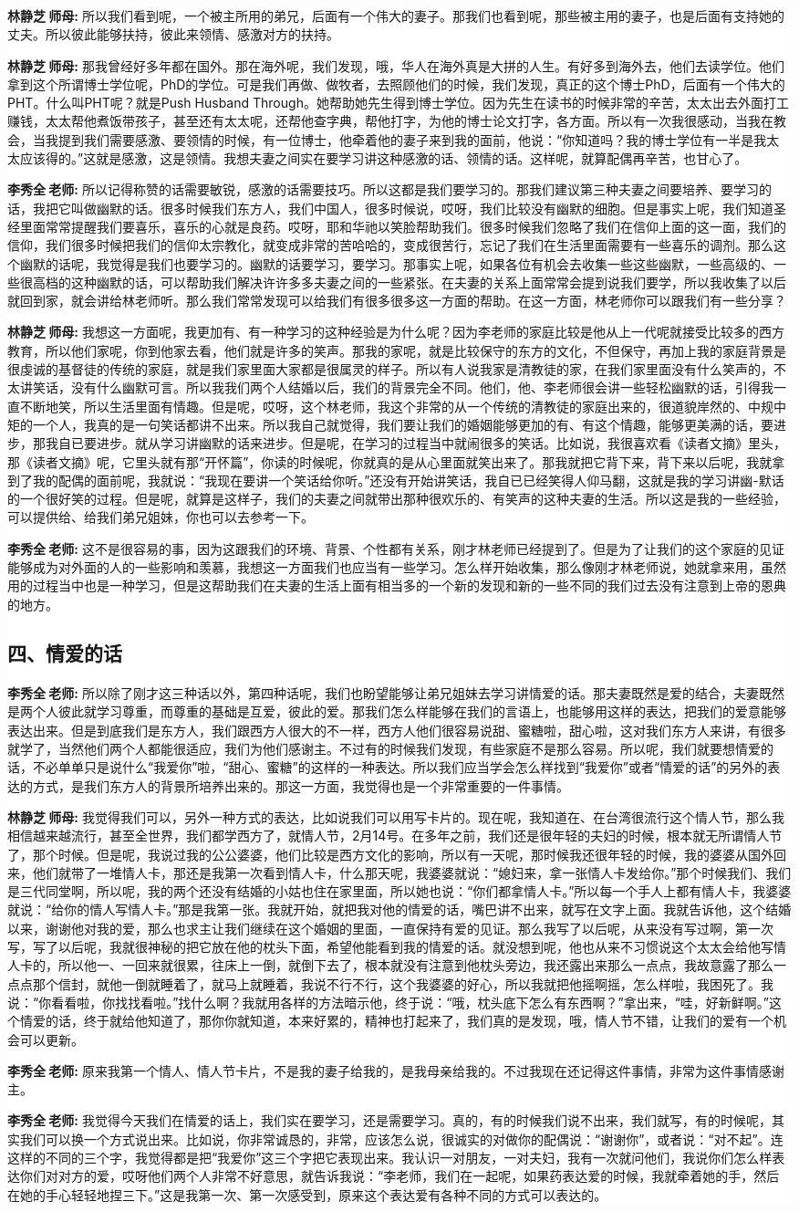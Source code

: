 **林静芝 师母:**
所以我们看到呢，一个被主所用的弟兄，后面有一个伟大的妻子。那我们也看到呢，那些被主用的妻子，也是后面有支持她的丈夫。所以彼此能够扶持，彼此来领情、感激对方的扶持。

**林静芝 师母:**
那我曾经好多年都在国外。那在海外呢，我们发现，哦，华人在海外真是大拼的人生。有好多到海外去，他们去读学位。他们拿到这个所谓博士学位呢，PhD的学位。可是我们再做、做牧者，去照顾他们的时候，我们发现，真正的这个博士PhD，后面有一个伟大的PHT。什么叫PHT呢？就是Push
Husband
Through。她帮助她先生得到博士学位。因为先生在读书的时候非常的辛苦，太太出去外面打工赚钱，太太帮他煮饭带孩子，甚至还有太太呢，还帮他查字典，帮他打字，为他的博士论文打字，各方面。所以有一次我很感动，当我在教会，当我提到我们需要感激、要领情的时候，有一位博士，他牵着他的妻子来到我的面前，他说：“你知道吗？我的博士学位有一半是我太太应该得的。”这就是感激，这是领情。我想夫妻之间实在要学习讲这种感激的话、领情的话。这样呢，就算配偶再辛苦，也甘心了。

**李秀全 老师:**
所以记得称赞的话需要敏锐，感激的话需要技巧。所以这都是我们要学习的。那我们建议第三种夫妻之间要培养、要学习的话，我把它叫做幽默的话。很多时候我们东方人，我们中国人，很多时候说，哎呀，我们比较没有幽默的细胞。但是事实上呢，我们知道圣经里面常常提醒我们要喜乐，喜乐的心就是良药。哎呀，耶和华祂以笑脸帮助我们。很多时候我们忽略了我们在信仰上面的这一面，我们的信仰，我们很多时候把我们的信仰太宗教化，就变成非常的苦哈哈的，变成很苦行，忘记了我们在生活里面需要有一些喜乐的调剂。那么这个幽默的话呢，我觉得是我们也要学习的。幽默的话要学习，要学习。那事实上呢，如果各位有机会去收集一些这些幽默，一些高级的、一些很高档的这种幽默的话，可以帮助我们解决许许多多夫妻之间的一些紧张。在夫妻的关系上面常常会提到说我们要学，所以我收集了以后就回到家，就会讲给林老师听。那么我们常常发现可以给我们有很多很多这一方面的帮助。在这一方面，林老师你可以跟我们有一些分享？

**林静芝 师母:**
我想这一方面呢，我更加有、有一种学习的这种经验是为什么呢？因为李老师的家庭比较是他从上一代呢就接受比较多的西方教育，所以他们家呢，你到他家去看，他们就是许多的笑声。那我的家呢，就是比较保守的东方的文化，不但保守，再加上我的家庭背景是很虔诚的基督徒的传统的家庭，就是我们家里面大家都是很属灵的样子。所以有人说我家是清教徒的家，在我们家里面没有什么笑声的，不太讲笑话，没有什么幽默可言。所以我我们两个人结婚以后，我们的背景完全不同。他们，他、李老师很会讲一些轻松幽默的话，引得我一直不断地笑，所以生活里面有情趣。但是呢，哎呀，这个林老师，我这个非常的从一个传统的清教徒的家庭出来的，很道貌岸然的、中规中矩的一个人，我真的是一句笑话都讲不出来。所以我自己就觉得，我们要让我们的婚姻能够更加的有、有这个情趣，能够更美满的话，要进步，那我自已要进步。就从学习讲幽默的话来进步。但是呢，在学习的过程当中就闹很多的笑话。比如说，我很喜欢看《读者文摘》里头，那《读者文摘》呢，它里头就有那“开怀篇”，你读的时候呢，你就真的是从心里面就笑出来了。那我就把它背下来，背下来以后呢，我就拿到了我的配偶的面前呢，我就说：“我现在要讲一个笑话给你听。”还没有开始讲笑话，我自已已经笑得人仰马翻，这就是我的学习讲幽-默话的一个很好笑的过程。但是呢，就算是这样子，我们的夫妻之间就带出那种很欢乐的、有笑声的这种夫妻的生活。所以这是我的一些经验，可以提供给、给我们弟兄姐妹，你也可以去参考一下。

**李秀全 老师:**
这不是很容易的事，因为这跟我们的环境、背景、个性都有关系，刚才林老师已经提到了。但是为了让我们的这个家庭的见证能够成为对外面的人的一些影响和羡慕，我想这一方面我们也应当有一些学习。怎么样开始收集，那么像刚才林老师说，她就拿来用，虽然用的过程当中也是一种学习，但是这帮助我们在夫妻的生活上面有相当多的一个新的发现和新的一些不同的我们过去没有注意到上帝的恩典的地方。

## 四、情爱的话

**李秀全 老师:**
所以除了刚才这三种话以外，第四种话呢，我们也盼望能够让弟兄姐妹去学习讲情爱的话。那夫妻既然是爱的结合，夫妻既然是两个人彼此就学习尊重，而尊重的基础是互爱，彼此的爱。那我们怎么样能够在我们的言语上，也能够用这样的表达，把我们的爱意能够表达出来。但是到底我们是东方人，我们跟西方人很大的不一样，西方人他们很容易说甜、蜜糖啦，甜心啦，这对我们东方人来讲，有很多就学了，当然他们两个人都能很适应，我们为他们感谢主。不过有的时候我们发现，有些家庭不是那么容易。所以呢，我们就要想情爱的话，不必单单只是说什么“我爱你”啦，“甜心、蜜糖”的这样的一种表达。所以我们应当学会怎么样找到“我爱你”或者“情爱的话”的另外的表达的方式，是我们东方人的背景所培养出来的。那这一方面，我觉得也是一个非常重要的一件事情。

**林静芝 师母:**
我觉得我们可以，另外一种方式的表达，比如说我们可以用写卡片的。现在呢，我知道在、在台湾很流行这个情人节，那么我相信越来越流行，甚至全世界，我们都学西方了，就情人节，2月14号。在多年之前，我们还是很年轻的夫妇的时候，根本就无所谓情人节了，那个时候。但是呢，我说过我的公公婆婆，他们比较是西方文化的影响，所以有一天呢，那时候我还很年轻的时候，我的婆婆从国外回来，他们就带了一堆情人卡，那还是我第一次看到情人卡，什么那天呢，我婆婆就说：“媳妇来，拿一张情人卡发给你。”那个时候我们、我们是三代同堂啊，所以呢，我的两个还没有结婚的小姑也住在家里面，所以她也说：“你们都拿情人卡。”所以每一个手人上都有情人卡，我婆婆就说：“给你的情人写情人卡。”那是我第一张。我就开始，就把我对他的情爱的话，嘴巴讲不出来，就写在文字上面。我就告诉他，这个结婚以来，谢谢他对我的爱，那么也求主让我们继续在这个婚姻的里面，一直保持有爱的见证。那么我写了以后呢，从来没有写过啊，第一次写，写了以后呢，我就很神秘的把它放在他的枕头下面，希望他能看到我的情爱的话。就没想到呢，他也从来不习惯说这个太太会给他写情人卡的，所以他一、一回来就很累，往床上一倒，就倒下去了，根本就没有注意到他枕头旁边，我还露出来那么一点点，我故意露了那么一点点那个信封，就他一倒就睡着了，就马上就睡着，我说不行不行，这个我婆婆的好心，所以我就把他摇啊摇，怎么样啦，我困死了。我说：“你看看啦，你找找看啦。”找什么啊？我就用各样的方法暗示他，终于说：“哦，枕头底下怎么有东西啊？”拿出来，“哇，好新鲜啊。”这个情爱的话，终于就给他知道了，那你你就知道，本来好累的，精神也打起来了，我们真的是发现，哦，情人节不错，让我们的爱有一个机会可以更新。

**李秀全 老师:**
原来我第一个情人、情人节卡片，不是我的妻子给我的，是我母亲给我的。不过我现在还记得这件事情，非常为这件事情感谢主。

**李秀全 老师:**
我觉得今天我们在情爱的话上，我们实在要学习，还是需要学习。真的，有的时候我们说不出来，我们就写，有的时候呢，其实我们可以换一个方式说出来。比如说，你非常诚恳的，非常，应该怎么说，很诚实的对做你的配偶说：“谢谢你”，或者说：“对不起”。连这样的不同的三个字，我觉得都是把“我爱你”这三个字把它表现出来。我认识一对朋友，一对夫妇，我有一次就问他们，我说你们怎么样表达你们对对方的爱，哎呀他们两个人非常不好意思，就告诉我说：“李老师，我们在一起呢，如果药表达爱的时候，我就牵着她的手，然后在她的手心轻轻地捏三下。”这是我第一次、第一次感受到，原来这个表达爱有各种不同的方式可以表达的。
